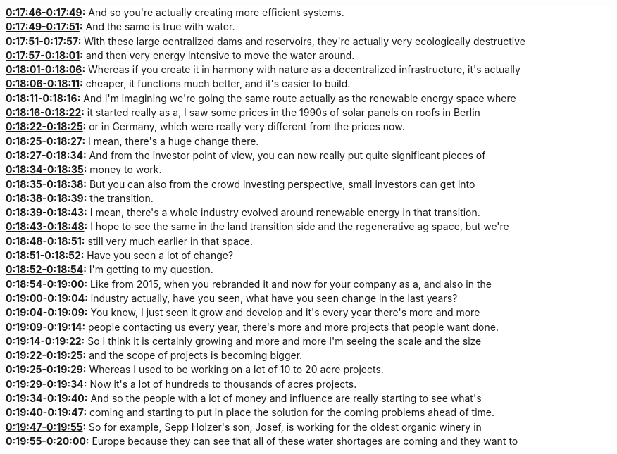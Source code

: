 **[0:17:46-0:17:49](https://investinginregenerativeagriculture.com/2019/02/03/zach-weiss/#t=0:17:46):**  And so you're actually creating more efficient systems.  
**[0:17:49-0:17:51](https://investinginregenerativeagriculture.com/2019/02/03/zach-weiss/#t=0:17:49):**  And the same is true with water.  
**[0:17:51-0:17:57](https://investinginregenerativeagriculture.com/2019/02/03/zach-weiss/#t=0:17:51):**  With these large centralized dams and reservoirs, they're actually very ecologically destructive  
**[0:17:57-0:18:01](https://investinginregenerativeagriculture.com/2019/02/03/zach-weiss/#t=0:17:57):**  and then very energy intensive to move the water around.  
**[0:18:01-0:18:06](https://investinginregenerativeagriculture.com/2019/02/03/zach-weiss/#t=0:18:01):**  Whereas if you create it in harmony with nature as a decentralized infrastructure, it's actually  
**[0:18:06-0:18:11](https://investinginregenerativeagriculture.com/2019/02/03/zach-weiss/#t=0:18:06):**  cheaper, it functions much better, and it's easier to build.  
**[0:18:11-0:18:16](https://investinginregenerativeagriculture.com/2019/02/03/zach-weiss/#t=0:18:11):**  And I'm imagining we're going the same route actually as the renewable energy space where  
**[0:18:16-0:18:22](https://investinginregenerativeagriculture.com/2019/02/03/zach-weiss/#t=0:18:16):**  it started really as a, I saw some prices in the 1990s of solar panels on roofs in Berlin  
**[0:18:22-0:18:25](https://investinginregenerativeagriculture.com/2019/02/03/zach-weiss/#t=0:18:22):**  or in Germany, which were really very different from the prices now.  
**[0:18:25-0:18:27](https://investinginregenerativeagriculture.com/2019/02/03/zach-weiss/#t=0:18:25):**  I mean, there's a huge change there.  
**[0:18:27-0:18:34](https://investinginregenerativeagriculture.com/2019/02/03/zach-weiss/#t=0:18:27):**  And from the investor point of view, you can now really put quite significant pieces of  
**[0:18:34-0:18:35](https://investinginregenerativeagriculture.com/2019/02/03/zach-weiss/#t=0:18:34):**  money to work.  
**[0:18:35-0:18:38](https://investinginregenerativeagriculture.com/2019/02/03/zach-weiss/#t=0:18:35):**  But you can also from the crowd investing perspective, small investors can get into  
**[0:18:38-0:18:39](https://investinginregenerativeagriculture.com/2019/02/03/zach-weiss/#t=0:18:38):**  the transition.  
**[0:18:39-0:18:43](https://investinginregenerativeagriculture.com/2019/02/03/zach-weiss/#t=0:18:39):**  I mean, there's a whole industry evolved around renewable energy in that transition.  
**[0:18:43-0:18:48](https://investinginregenerativeagriculture.com/2019/02/03/zach-weiss/#t=0:18:43):**  I hope to see the same in the land transition side and the regenerative ag space, but we're  
**[0:18:48-0:18:51](https://investinginregenerativeagriculture.com/2019/02/03/zach-weiss/#t=0:18:48):**  still very much earlier in that space.  
**[0:18:51-0:18:52](https://investinginregenerativeagriculture.com/2019/02/03/zach-weiss/#t=0:18:51):**  Have you seen a lot of change?  
**[0:18:52-0:18:54](https://investinginregenerativeagriculture.com/2019/02/03/zach-weiss/#t=0:18:52):**  I'm getting to my question.  
**[0:18:54-0:19:00](https://investinginregenerativeagriculture.com/2019/02/03/zach-weiss/#t=0:18:54):**  Like from 2015, when you rebranded it and now for your company as a, and also in the  
**[0:19:00-0:19:04](https://investinginregenerativeagriculture.com/2019/02/03/zach-weiss/#t=0:19:00):**  industry actually, have you seen, what have you seen change in the last years?  
**[0:19:04-0:19:09](https://investinginregenerativeagriculture.com/2019/02/03/zach-weiss/#t=0:19:04):**  You know, I just seen it grow and develop and it's every year there's more and more  
**[0:19:09-0:19:14](https://investinginregenerativeagriculture.com/2019/02/03/zach-weiss/#t=0:19:09):**  people contacting us every year, there's more and more projects that people want done.  
**[0:19:14-0:19:22](https://investinginregenerativeagriculture.com/2019/02/03/zach-weiss/#t=0:19:14):**  So I think it is certainly growing and more and more I'm seeing the scale and the size  
**[0:19:22-0:19:25](https://investinginregenerativeagriculture.com/2019/02/03/zach-weiss/#t=0:19:22):**  and the scope of projects is becoming bigger.  
**[0:19:25-0:19:29](https://investinginregenerativeagriculture.com/2019/02/03/zach-weiss/#t=0:19:25):**  Whereas I used to be working on a lot of 10 to 20 acre projects.  
**[0:19:29-0:19:34](https://investinginregenerativeagriculture.com/2019/02/03/zach-weiss/#t=0:19:29):**  Now it's a lot of hundreds to thousands of acres projects.  
**[0:19:34-0:19:40](https://investinginregenerativeagriculture.com/2019/02/03/zach-weiss/#t=0:19:34):**  And so the people with a lot of money and influence are really starting to see what's  
**[0:19:40-0:19:47](https://investinginregenerativeagriculture.com/2019/02/03/zach-weiss/#t=0:19:40):**  coming and starting to put in place the solution for the coming problems ahead of time.  
**[0:19:47-0:19:55](https://investinginregenerativeagriculture.com/2019/02/03/zach-weiss/#t=0:19:47):**  So for example, Sepp Holzer's son, Josef, is working for the oldest organic winery in  
**[0:19:55-0:20:00](https://investinginregenerativeagriculture.com/2019/02/03/zach-weiss/#t=0:19:55):**  Europe because they can see that all of these water shortages are coming and they want to  
